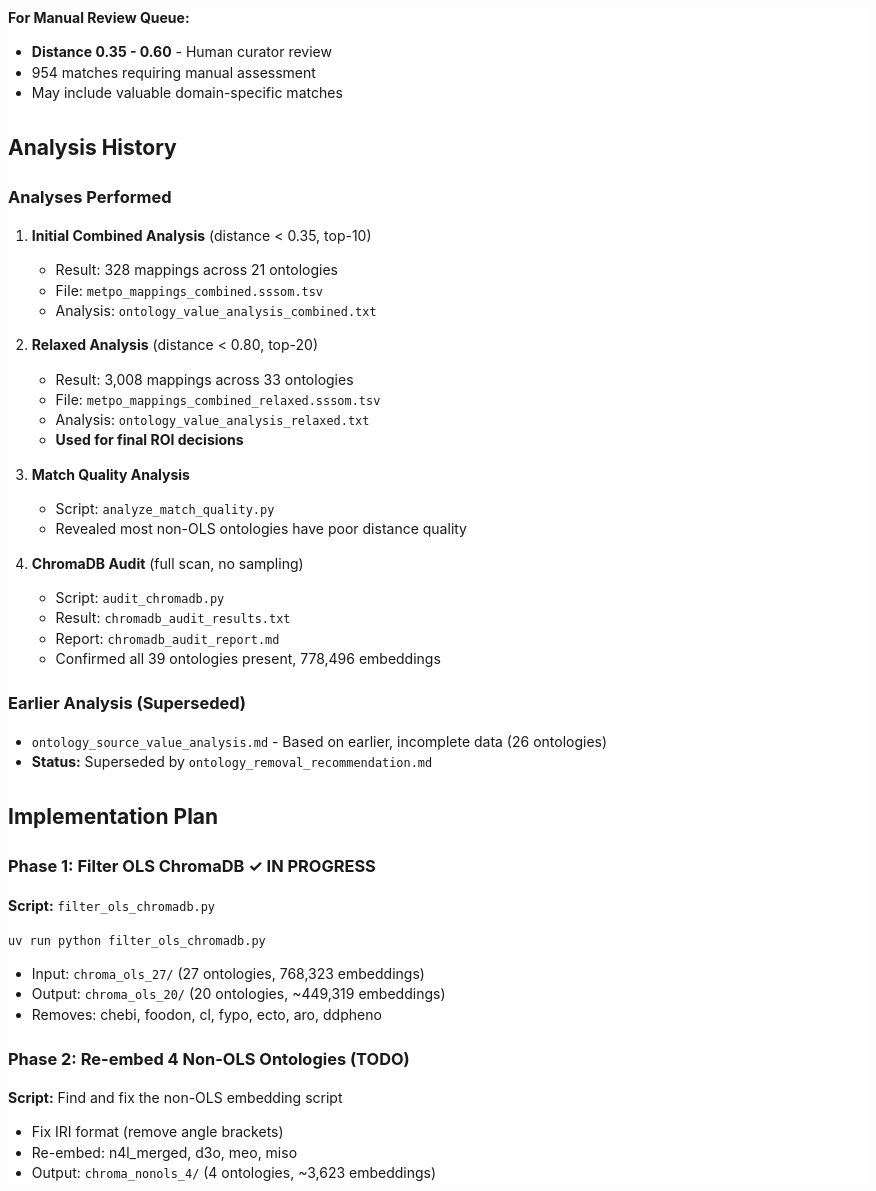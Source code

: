 **For Manual Review Queue:**
- **Distance 0.35 - 0.60** - Human curator review
- 954 matches requiring manual assessment
- May include valuable domain-specific matches

## Analysis History

### Analyses Performed

1. **Initial Combined Analysis** (distance < 0.35, top-10)
   - Result: 328 mappings across 21 ontologies
   - File: `metpo_mappings_combined.sssom.tsv`
   - Analysis: `ontology_value_analysis_combined.txt`

2. **Relaxed Analysis** (distance < 0.80, top-20)
   - Result: 3,008 mappings across 33 ontologies
   - File: `metpo_mappings_combined_relaxed.sssom.tsv`
   - Analysis: `ontology_value_analysis_relaxed.txt`
   - **Used for final ROI decisions**

3. **Match Quality Analysis**
   - Script: `analyze_match_quality.py`
   - Revealed most non-OLS ontologies have poor distance quality

4. **ChromaDB Audit** (full scan, no sampling)
   - Script: `audit_chromadb.py`
   - Result: `chromadb_audit_results.txt`
   - Report: `chromadb_audit_report.md`
   - Confirmed all 39 ontologies present, 778,496 embeddings

### Earlier Analysis (Superseded)

- `ontology_source_value_analysis.md` - Based on earlier, incomplete data (26 ontologies)
- **Status:** Superseded by `ontology_removal_recommendation.md`

## Implementation Plan

### Phase 1: Filter OLS ChromaDB ✓ IN PROGRESS
**Script:** `filter_ols_chromadb.py`
```bash
uv run python filter_ols_chromadb.py
```
- Input: `chroma_ols_27/` (27 ontologies, 768,323 embeddings)
- Output: `chroma_ols_20/` (20 ontologies, ~449,319 embeddings)
- Removes: chebi, foodon, cl, fypo, ecto, aro, ddpheno

### Phase 2: Re-embed 4 Non-OLS Ontologies (TODO)
**Script:** Find and fix the non-OLS embedding script
- Fix IRI format (remove angle brackets)
- Re-embed: n4l_merged, d3o, meo, miso
- Output: `chroma_nonols_4/` (4 ontologies, ~3,623 embeddings)
